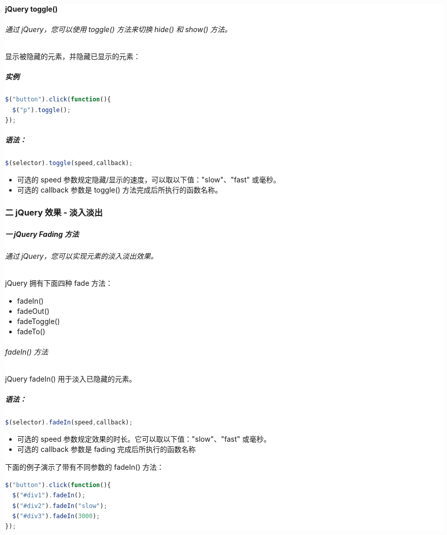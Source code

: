 #### jQuery toggle()

###### 通过 jQuery，您可以使用 toggle() 方法来切换 hide() 和 show() 方法。

显示被隐藏的元素，并隐藏已显示的元素：

##### 实例

```jsx
$("button").click(function(){
  $("p").toggle();
});
```

##### 语法：

```jsx
$(selector).toggle(speed,callback);
```

- 可选的 speed 参数规定隐藏/显示的速度，可以取以下值："slow"、"fast" 或毫秒。
- 可选的 callback 参数是 toggle() 方法完成后所执行的函数名称。

### 二 jQuery 效果 - 淡入淡出

##### 一 jQuery Fading 方法

###### 通过 jQuery，您可以实现元素的淡入淡出效果。

jQuery 拥有下面四种 fade 方法：

- fadeIn()
- fadeOut()
- fadeToggle()
- fadeTo()

###### fadeIn() 方法

jQuery fadeIn() 用于淡入已隐藏的元素。

##### 语法：

```jsx
$(selector).fadeIn(speed,callback);
```

- 可选的 speed 参数规定效果的时长。它可以取以下值："slow"、"fast" 或毫秒。
- 可选的 callback 参数是 fading 完成后所执行的函数名称

下面的例子演示了带有不同参数的 fadeIn() 方法：

```jsx
$("button").click(function(){
  $("#div1").fadeIn();
  $("#div2").fadeIn("slow");
  $("#div3").fadeIn(3000);
});

```
